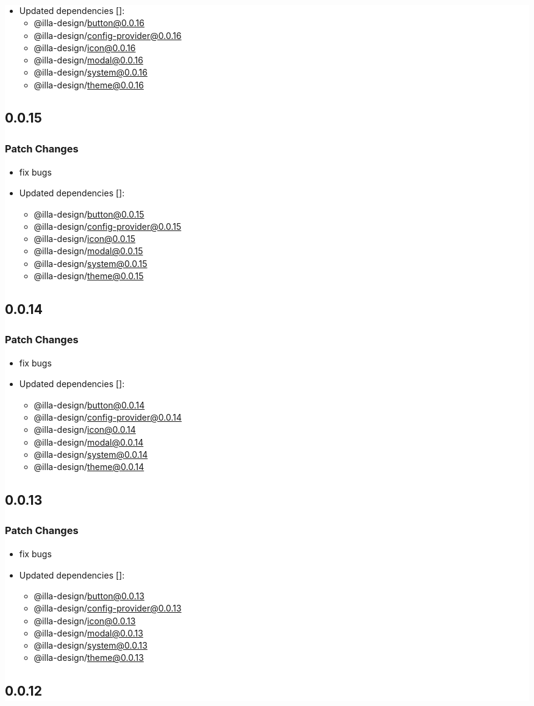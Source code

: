 - Updated dependencies []:
  - @illa-design/button@0.0.16
  - @illa-design/config-provider@0.0.16
  - @illa-design/icon@0.0.16
  - @illa-design/modal@0.0.16
  - @illa-design/system@0.0.16
  - @illa-design/theme@0.0.16

## 0.0.15

### Patch Changes

- fix bugs

- Updated dependencies []:
  - @illa-design/button@0.0.15
  - @illa-design/config-provider@0.0.15
  - @illa-design/icon@0.0.15
  - @illa-design/modal@0.0.15
  - @illa-design/system@0.0.15
  - @illa-design/theme@0.0.15

## 0.0.14

### Patch Changes

- fix bugs

- Updated dependencies []:
  - @illa-design/button@0.0.14
  - @illa-design/config-provider@0.0.14
  - @illa-design/icon@0.0.14
  - @illa-design/modal@0.0.14
  - @illa-design/system@0.0.14
  - @illa-design/theme@0.0.14

## 0.0.13

### Patch Changes

- fix bugs

- Updated dependencies []:
  - @illa-design/button@0.0.13
  - @illa-design/config-provider@0.0.13
  - @illa-design/icon@0.0.13
  - @illa-design/modal@0.0.13
  - @illa-design/system@0.0.13
  - @illa-design/theme@0.0.13

## 0.0.12
